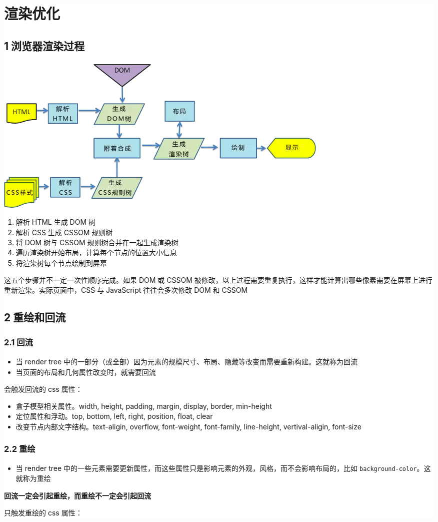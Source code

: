 # 渲染优化

## 1 浏览器渲染过程

![](../images/3_cssJsExec_20191120233819.png)

1. 解析 HTML 生成 DOM 树
2. 解析 CSS 生成 CSSOM 规则树
3. 将 DOM 树与 CSSOM 规则树合并在一起生成渲染树
4. 遍历渲染树开始布局，计算每个节点的位置大小信息
5. 将渲染树每个节点绘制到屏幕

这五个步骤并不一定一次性顺序完成。如果 DOM 或 CSSOM 被修改，以上过程需要重复执行，这样才能计算出哪些像素需要在屏幕上进行重新渲染。实际页面中，CSS 与 JavaScript 往往会多次修改 DOM 和 CSSOM

## 2 重绘和回流

### 2.1 回流

- 当 render tree 中的一部分（或全部）因为元素的规模尺寸、布局、隐藏等改变而需要重新构建。这就称为回流
- 当页面的布局和几何属性改变时，就需要回流

会触发回流的 css 属性：

- 盒子模型相关属性。width, height, padding, margin, display, border, min-height
- 定位属性和浮动。top, bottom, left, right, position, float, clear
- 改变节点内部文字结构。text-aligin, overflow, font-weight, font-family, line-height, vertival-aligin, font-size

### 2.2 重绘

- 当 render tree 中的一些元素需要更新属性，而这些属性只是影响元素的外观，风格，而不会影响布局的，比如 `background-color`。这就称为重绘

**回流一定会引起重绘，而重绘不一定会引起回流**

只触发重绘的 css 属性：
